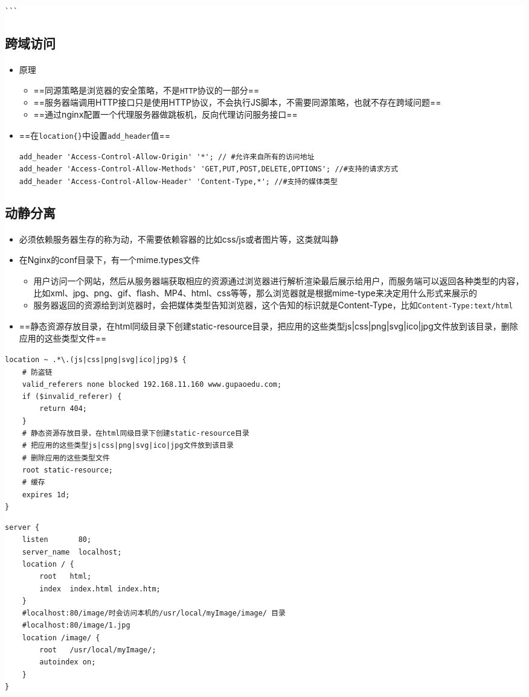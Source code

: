     ```

## 跨域访问

* 原理

  *  ==同源策略是浏览器的安全策略，不是`HTTP`协议的一部分==
  *  ==服务器端调用HTTP接口只是使用HTTP协议，不会执行JS脚本，不需要同源策略，也就不存在跨域问题==
  *  ==通过nginx配置一个代理服务器做跳板机，反向代理访问服务接口==

* ==在`location{}`中设置`add_header`值==

  ```shell
  add_header 'Access-Control-Allow-Origin' '*'; // #允许来自所有的访问地址
  add_header 'Access-Control-Allow-Methods' 'GET,PUT,POST,DELETE,OPTIONS'; //#支持的请求方式
  add_header 'Access-Control-Allow-Header' 'Content-Type,*'; //#支持的媒体类型
  ```

## 动静分离

* 必须依赖服务器生存的称为动，不需要依赖容器的比如css/js或者图片等，这类就叫静
* 在Nginx的conf目录下，有一个mime.types文件

  * 用户访问一个网站，然后从服务器端获取相应的资源通过浏览器进行解析渲染最后展示给用户，而服务端可以返回各种类型的内容，比如xml、jpg、png、gif、flash、MP4、html、css等等，那么浏览器就是根据mime-type来决定用什么形式来展示的
  * 服务器返回的资源给到浏览器时，会把媒体类型告知浏览器，这个告知的标识就是Content-Type，比如`Content-Type:text/html`

* ==静态资源存放目录，在html同级目录下创建static-resource目录，把应用的这些类型js|css|png|svg|ico|jpg文件放到该目录，删除应用的这些类型文件==

```shell
location ~ .*\.(js|css|png|svg|ico|jpg)$ {
	# 防盗链
	valid_referers none blocked 192.168.11.160 www.gupaoedu.com;
	if ($invalid_referer) {
		return 404; 
	}
	# 静态资源存放目录，在html同级目录下创建static-resource目录
	# 把应用的这些类型js|css|png|svg|ico|jpg文件放到该目录
	# 删除应用的这些类型文件
	root static-resource;
	# 缓存
	expires 1d; 
}

```

```shell
server {
	listen       80;
	server_name  localhost;
	location / {
		root   html;
		index  index.html index.htm;
	}
	#localhost:80/image/时会访问本机的/usr/local/myImage/image/ 目录
	#localhost:80/image/1.jpg
	location /image/ {
		root   /usr/local/myImage/;
		autoindex on;
	}
}

```
